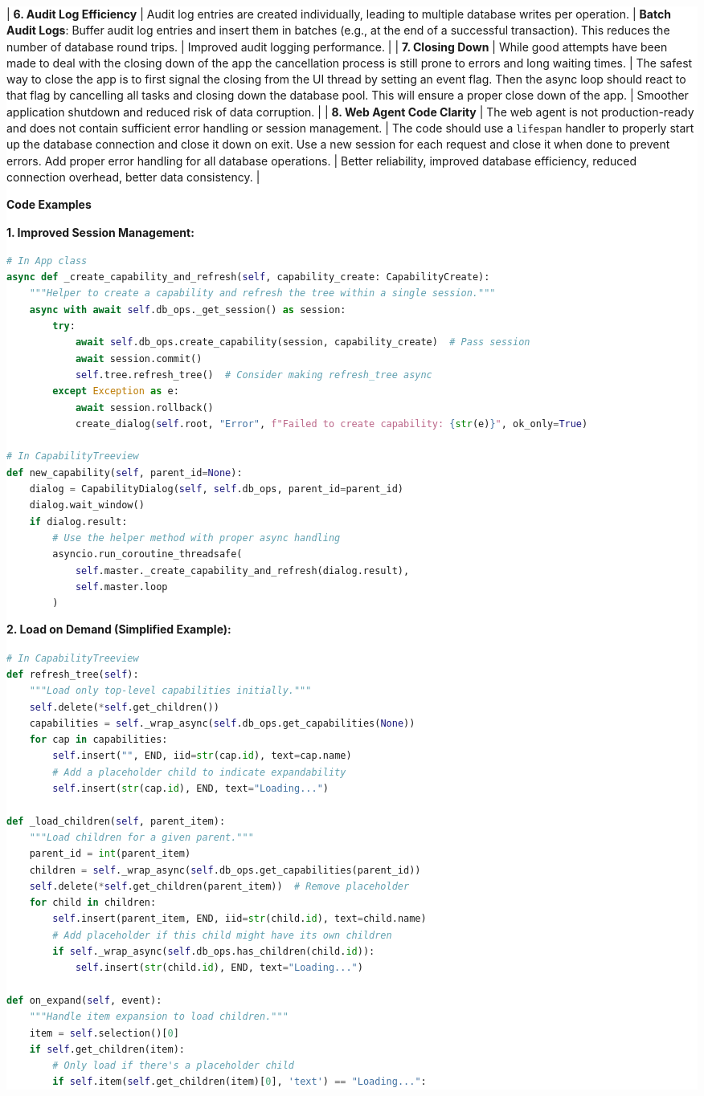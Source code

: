 | **6. Audit Log Efficiency**              | Audit log entries are created individually, leading to multiple database writes per operation.                                                                                                         | **Batch Audit Logs**: Buffer audit log entries and insert them in batches (e.g., at the end of a successful transaction). This reduces the number of database round trips.                                                                                                                                                          | Improved audit logging performance.                                                              |
| **7. Closing Down**                      | While good attempts have been made to deal with the closing down of the app the cancellation process is still prone to errors and long waiting times.                                                       | The safest way to close the app is to first signal the closing from the UI thread by setting an event flag. Then the async loop should react to that flag by cancelling all tasks and closing down the database pool. This will ensure a proper close down of the app.                                                | Smoother application shutdown and reduced risk of data corruption.                                  |
| **8. Web Agent Code Clarity**             | The web agent is not production-ready and does not contain sufficient error handling or session management.                                                                                             | The code should use a `lifespan` handler to properly start up the database connection and close it down on exit. Use a new session for each request and close it when done to prevent errors. Add proper error handling for all database operations.                                                                     | Better reliability, improved database efficiency, reduced connection overhead, better data consistency. |

**Code Examples**

**1. Improved Session Management:**

```python
# In App class
async def _create_capability_and_refresh(self, capability_create: CapabilityCreate):
    """Helper to create a capability and refresh the tree within a single session."""
    async with await self.db_ops._get_session() as session:
        try:
            await self.db_ops.create_capability(session, capability_create)  # Pass session
            await session.commit()
            self.tree.refresh_tree()  # Consider making refresh_tree async
        except Exception as e:
            await session.rollback()
            create_dialog(self.root, "Error", f"Failed to create capability: {str(e)}", ok_only=True)

# In CapabilityTreeview
def new_capability(self, parent_id=None):
    dialog = CapabilityDialog(self, self.db_ops, parent_id=parent_id)
    dialog.wait_window()
    if dialog.result:
        # Use the helper method with proper async handling
        asyncio.run_coroutine_threadsafe(
            self.master._create_capability_and_refresh(dialog.result),
            self.master.loop
        )
```

**2. Load on Demand (Simplified Example):**

```python
# In CapabilityTreeview
def refresh_tree(self):
    """Load only top-level capabilities initially."""
    self.delete(*self.get_children())
    capabilities = self._wrap_async(self.db_ops.get_capabilities(None))
    for cap in capabilities:
        self.insert("", END, iid=str(cap.id), text=cap.name)
        # Add a placeholder child to indicate expandability
        self.insert(str(cap.id), END, text="Loading...")

def _load_children(self, parent_item):
    """Load children for a given parent."""
    parent_id = int(parent_item)
    children = self._wrap_async(self.db_ops.get_capabilities(parent_id))
    self.delete(*self.get_children(parent_item))  # Remove placeholder
    for child in children:
        self.insert(parent_item, END, iid=str(child.id), text=child.name)
        # Add placeholder if this child might have its own children
        if self._wrap_async(self.db_ops.has_children(child.id)):
            self.insert(str(child.id), END, text="Loading...")

def on_expand(self, event):
    """Handle item expansion to load children."""
    item = self.selection()[0]
    if self.get_children(item):
        # Only load if there's a placeholder child
        if self.item(self.get_children(item)[0], 'text') == "Loading...":
```